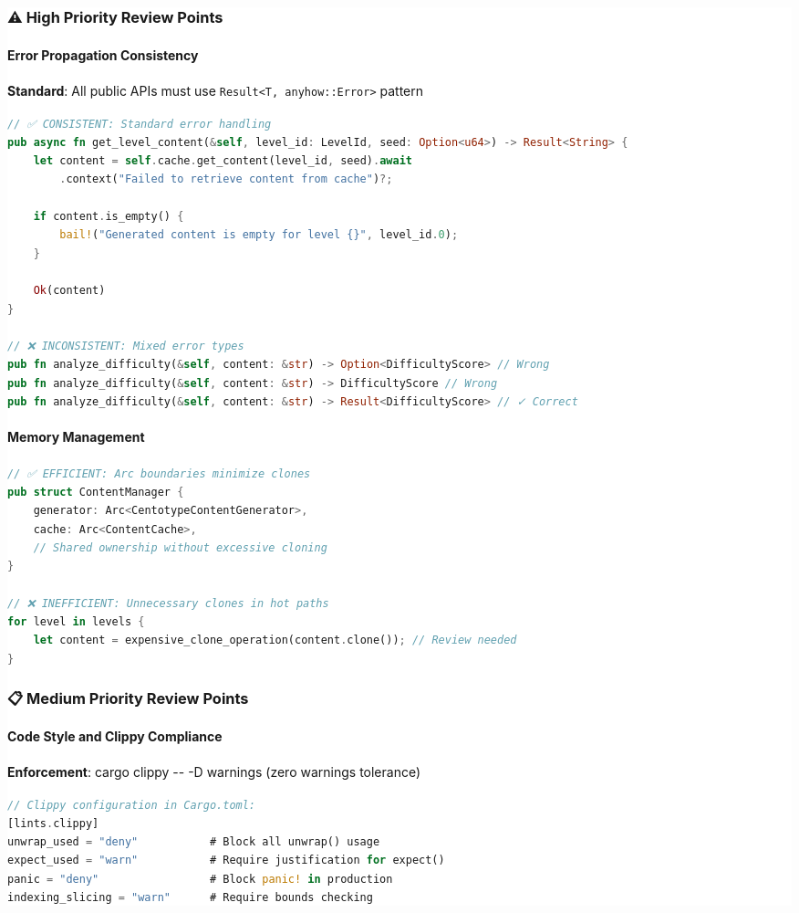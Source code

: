 ### ⚠️ High Priority Review Points

#### Error Propagation Consistency
**Standard**: All public APIs must use `Result<T, anyhow::Error>` pattern

```rust
// ✅ CONSISTENT: Standard error handling
pub async fn get_level_content(&self, level_id: LevelId, seed: Option<u64>) -> Result<String> {
    let content = self.cache.get_content(level_id, seed).await
        .context("Failed to retrieve content from cache")?;

    if content.is_empty() {
        bail!("Generated content is empty for level {}", level_id.0);
    }

    Ok(content)
}

// ❌ INCONSISTENT: Mixed error types
pub fn analyze_difficulty(&self, content: &str) -> Option<DifficultyScore> // Wrong
pub fn analyze_difficulty(&self, content: &str) -> DifficultyScore // Wrong
pub fn analyze_difficulty(&self, content: &str) -> Result<DifficultyScore> // ✓ Correct
```

#### Memory Management
```rust
// ✅ EFFICIENT: Arc boundaries minimize clones
pub struct ContentManager {
    generator: Arc<CentotypeContentGenerator>,
    cache: Arc<ContentCache>,
    // Shared ownership without excessive cloning
}

// ❌ INEFFICIENT: Unnecessary clones in hot paths
for level in levels {
    let content = expensive_clone_operation(content.clone()); // Review needed
}
```

### 📋 Medium Priority Review Points

#### Code Style and Clippy Compliance
**Enforcement**: cargo clippy -- -D warnings (zero warnings tolerance)

```rust
// Clippy configuration in Cargo.toml:
[lints.clippy]
unwrap_used = "deny"           # Block all unwrap() usage
expect_used = "warn"           # Require justification for expect()
panic = "deny"                 # Block panic! in production
indexing_slicing = "warn"      # Require bounds checking
```
